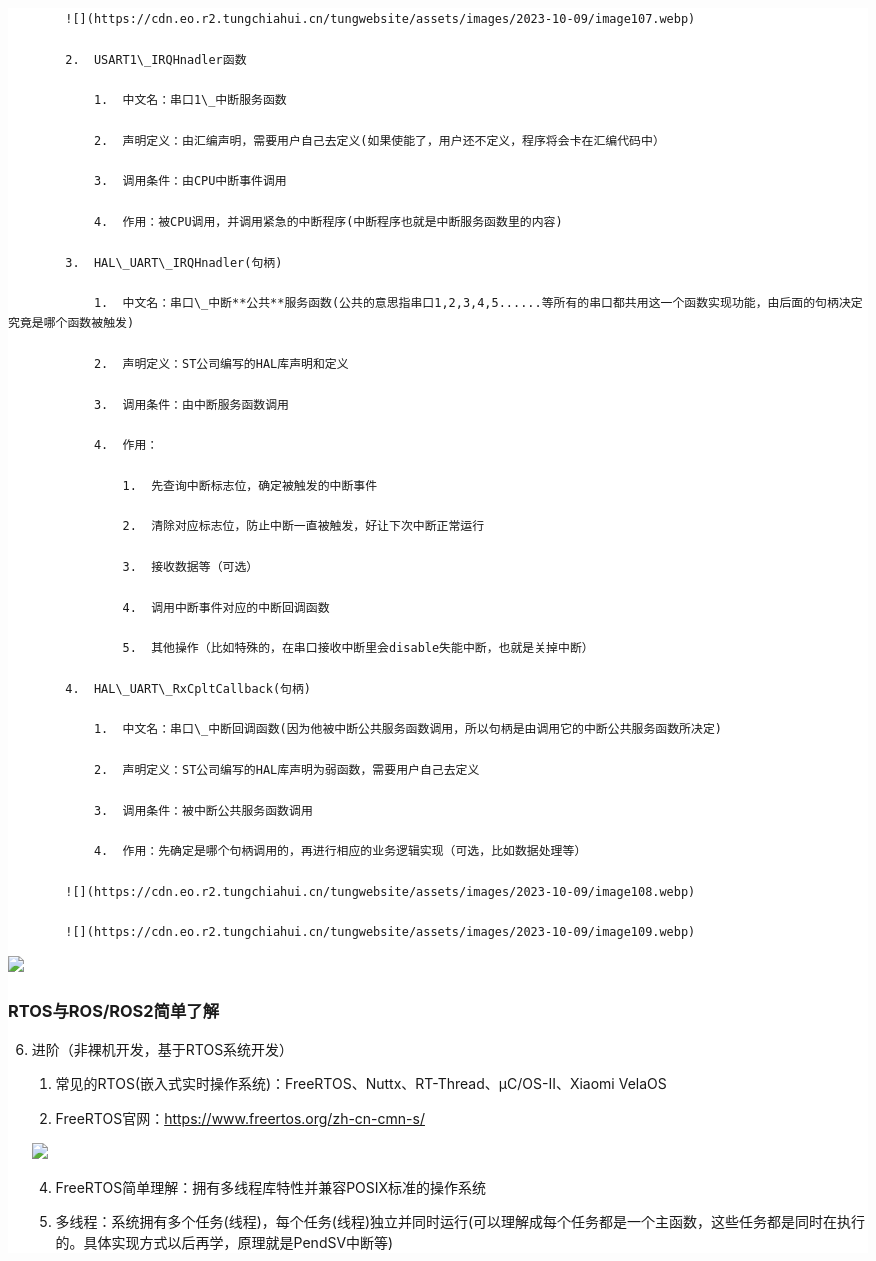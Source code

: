             ![](https://cdn.eo.r2.tungchiahui.cn/tungwebsite/assets/images/2023-10-09/image107.webp)

            2.  USART1\_IRQHnadler函数

                1.  中文名：串口1\_中断服务函数

                2.  声明定义：由汇编声明，需要用户自己去定义(如果使能了，用户还不定义，程序将会卡在汇编代码中）

                3.  调用条件：由CPU中断事件调用

                4.  作用：被CPU调用，并调用紧急的中断程序(中断程序也就是中断服务函数里的内容)

            3.  HAL\_UART\_IRQHnadler(句柄)

                1.  中文名：串口\_中断**公共**服务函数(公共的意思指串口1,2,3,4,5......等所有的串口都共用这一个函数实现功能，由后面的句柄决定究竟是哪个函数被触发)

                2.  声明定义：ST公司编写的HAL库声明和定义

                3.  调用条件：由中断服务函数调用

                4.  作用：

                    1.  先查询中断标志位，确定被触发的中断事件

                    2.  清除对应标志位，防止中断一直被触发，好让下次中断正常运行

                    3.  接收数据等（可选）

                    4.  调用中断事件对应的中断回调函数

                    5.  其他操作（比如特殊的，在串口接收中断里会disable失能中断，也就是关掉中断）

            4.  HAL\_UART\_RxCpltCallback(句柄)

                1.  中文名：串口\_中断回调函数(因为他被中断公共服务函数调用，所以句柄是由调用它的中断公共服务函数所决定)

                2.  声明定义：ST公司编写的HAL库声明为弱函数，需要用户自己去定义

                3.  调用条件：被中断公共服务函数调用

                4.  作用：先确定是哪个句柄调用的，再进行相应的业务逻辑实现（可选，比如数据处理等）

            ![](https://cdn.eo.r2.tungchiahui.cn/tungwebsite/assets/images/2023-10-09/image108.webp)

            ![](https://cdn.eo.r2.tungchiahui.cn/tungwebsite/assets/images/2023-10-09/image109.webp)

![](https://cdn.eo.r2.tungchiahui.cn/tungwebsite/assets/images/2023-10-09/image110.webp)

### RTOS与ROS/ROS2简单了解

6.  进阶（非裸机开发，基于RTOS系统开发）

    1.  常见的RTOS(嵌入式实时操作系统)：FreeRTOS、Nuttx、RT-Thread、μC/OS-II、Xiaomi VelaOS

    2.  FreeRTOS官网：https://www.freertos.org/zh-cn-cmn-s/

    ![](https://cdn.eo.r2.tungchiahui.cn/tungwebsite/assets/images/2023-10-09/image111.webp)

    4.  FreeRTOS简单理解：拥有多线程库特性并兼容POSIX标准的操作系统

    5.  多线程：系统拥有多个任务(线程)，每个任务(线程)独立并同时运行(可以理解成每个任务都是一个主函数，这些任务都是同时在执行的。具体实现方式以后再学，原理就是PendSV中断等)
